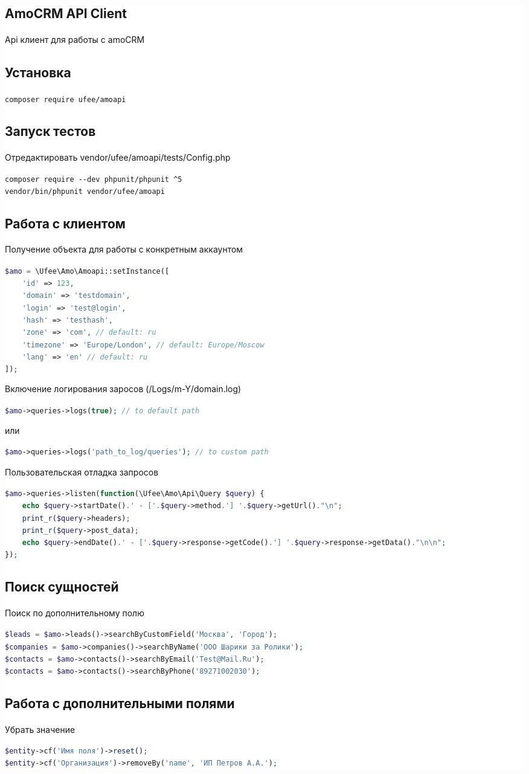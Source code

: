 ## AmoCRM API Client
Api клиент для работы с amoCRM

## Установка

```
composer require ufee/amoapi
```

## Запуск тестов
Отредактировать vendor/ufee/amoapi/tests/Config.php

```
composer require --dev phpunit/phpunit ^5
vendor/bin/phpunit vendor/ufee/amoapi
```

## Работа с клиентом
Получение объекта для работы с конкретным аккаунтом
```php
$amo = \Ufee\Amo\Amoapi::setInstance([
    'id' => 123,
    'domain' => 'testdomain',
    'login' => 'test@login',
    'hash' => 'testhash',
    'zone' => 'com', // default: ru
    'timezone' => 'Europe/London', // default: Europe/Moscow
    'lang' => 'en' // default: ru
]);
```
Включение логирования заросов (/Logs/m-Y/domain.log)
```php
$amo->queries->logs(true); // to default path
```
или
```php
$amo->queries->logs('path_to_log/queries'); // to custom path
```
Пользовательская отладка запросов 
```php
$amo->queries->listen(function(\Ufee\Amo\Api\Query $query) {
    echo $query->startDate().' - ['.$query->method.'] '.$query->getUrl()."\n";
    print_r($query->headers);
    print_r($query->post_data);
    echo $query->endDate().' - ['.$query->response->getCode().'] '.$query->response->getData()."\n\n";
});
```
## Поиск сущностей
Поиск по дополнительному полю
```php
$leads = $amo->leads()->searchByCustomField('Москва', 'Город');
$companies = $amo->companies()->searchByName('ООО Шарики за Ролики');
$contacts = $amo->contacts()->searchByEmail('Test@Mail.Ru');
$contacts = $amo->contacts()->searchByPhone('89271002030');
```
## Работа с дополнительными полями
Убрать значение
```php
$entity->cf('Имя поля')->reset();
$entity->cf('Организация')->removeBy('name', 'ИП Петров А.А.');
```